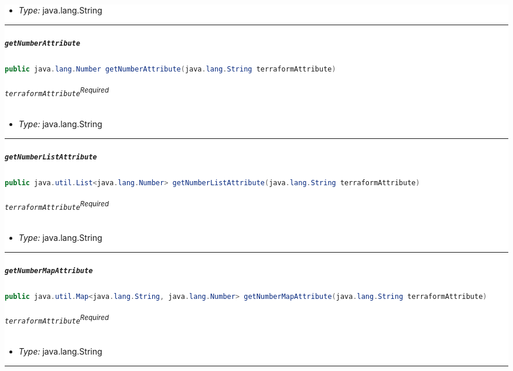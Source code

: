- *Type:* java.lang.String

---

##### `getNumberAttribute` <a name="getNumberAttribute" id="@cdktf/provider-snowflake.dataSnowflakeStorageIntegrations.DataSnowflakeStorageIntegrations.getNumberAttribute"></a>

```java
public java.lang.Number getNumberAttribute(java.lang.String terraformAttribute)
```

###### `terraformAttribute`<sup>Required</sup> <a name="terraformAttribute" id="@cdktf/provider-snowflake.dataSnowflakeStorageIntegrations.DataSnowflakeStorageIntegrations.getNumberAttribute.parameter.terraformAttribute"></a>

- *Type:* java.lang.String

---

##### `getNumberListAttribute` <a name="getNumberListAttribute" id="@cdktf/provider-snowflake.dataSnowflakeStorageIntegrations.DataSnowflakeStorageIntegrations.getNumberListAttribute"></a>

```java
public java.util.List<java.lang.Number> getNumberListAttribute(java.lang.String terraformAttribute)
```

###### `terraformAttribute`<sup>Required</sup> <a name="terraformAttribute" id="@cdktf/provider-snowflake.dataSnowflakeStorageIntegrations.DataSnowflakeStorageIntegrations.getNumberListAttribute.parameter.terraformAttribute"></a>

- *Type:* java.lang.String

---

##### `getNumberMapAttribute` <a name="getNumberMapAttribute" id="@cdktf/provider-snowflake.dataSnowflakeStorageIntegrations.DataSnowflakeStorageIntegrations.getNumberMapAttribute"></a>

```java
public java.util.Map<java.lang.String, java.lang.Number> getNumberMapAttribute(java.lang.String terraformAttribute)
```

###### `terraformAttribute`<sup>Required</sup> <a name="terraformAttribute" id="@cdktf/provider-snowflake.dataSnowflakeStorageIntegrations.DataSnowflakeStorageIntegrations.getNumberMapAttribute.parameter.terraformAttribute"></a>

- *Type:* java.lang.String

---
